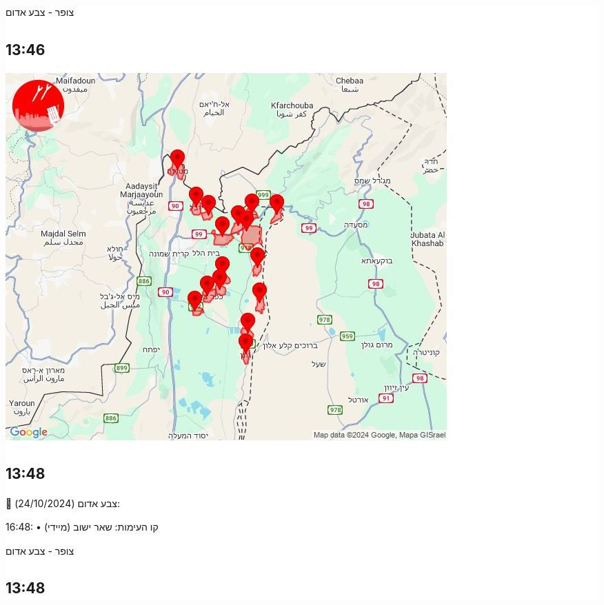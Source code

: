 צופר - צבע אדום

## 13:46

![Photo](images/32492.jpg)

## 13:48

🔴 צבע אדום (24/10/2024):

16:48:
• קו העימות: שאר ישוב (מיידי)

צופר - צבע אדום

## 13:48

